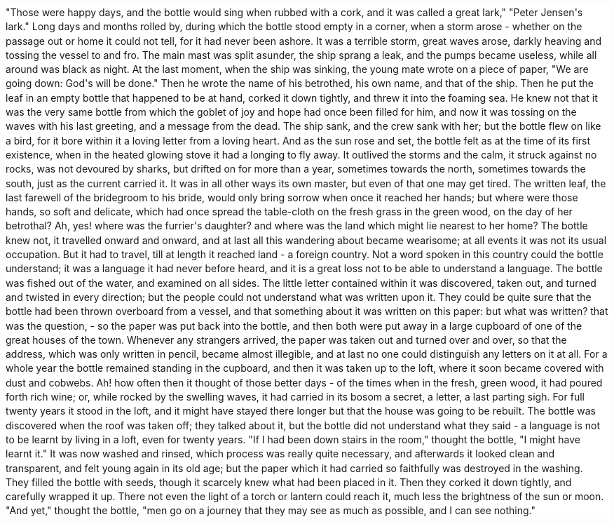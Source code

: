 "Those were happy days, and the bottle would sing when rubbed with a cork, and it was called a great lark," "Peter Jensen's lark."
Long days and months rolled by, during which the bottle stood empty in a corner, when a storm arose - whether on the passage out or home it could not tell, for it had never been ashore.
It was a terrible storm, great waves arose, darkly heaving and tossing the vessel to and fro.
The main mast was split asunder, the ship sprang a leak, and the pumps became useless, while all around was black as night.
At the last moment, when the ship was sinking, the young mate wrote on a piece of paper, "We are going down: God's will be done."
Then he wrote the name of his betrothed, his own name, and that of the ship.
Then he put the leaf in an empty bottle that happened to be at hand, corked it down tightly, and threw it into the foaming sea.
He knew not that it was the very same bottle from which the goblet of joy and hope had once been filled for him, and now it was tossing on the waves with his last greeting, and a message from the dead.
The ship sank, and the crew sank with her; but the bottle flew on like a bird, for it bore within it a loving letter from a loving heart.
And as the sun rose and set, the bottle felt as at the time of its first existence, when in the heated glowing stove it had a longing to fly away.
It outlived the storms and the calm, it struck against no rocks, was not devoured by sharks, but drifted on for more than a year, sometimes towards the north, sometimes towards the south, just as the current carried it.
It was in all other ways its own master, but even of that one may get tired.
The written leaf, the last farewell of the bridegroom to his bride, would only bring sorrow when once it reached her hands; but where were those hands, so soft and delicate, which had once spread the table-cloth on the fresh grass in the green wood, on the day of her betrothal?
Ah, yes! where was the furrier's daughter? and where was the land which might lie nearest to her home?
The bottle knew not, it travelled onward and onward, and at last all this wandering about became wearisome; at all events it was not its usual occupation.
But it had to travel, till at length it reached land - a foreign country.
Not a word spoken in this country could the bottle understand; it was a language it had never before heard, and it is a great loss not to be able to understand a language.
The bottle was fished out of the water, and examined on all sides.
The little letter contained within it was discovered, taken out, and turned and twisted in every direction; but the people could not understand what was written upon it.
They could be quite sure that the bottle had been thrown overboard from a vessel, and that something about it was written on this paper: but what was written? that was the question, - so the paper was put back into the bottle, and then both were put away in a large cupboard of one of the great houses of the town.
Whenever any strangers arrived, the paper was taken out and turned over and over, so that the address, which was only written in pencil, became almost illegible, and at last no one could distinguish any letters on it at all.
For a whole year the bottle remained standing in the cupboard, and then it was taken up to the loft, where it soon became covered with dust and cobwebs.
Ah! how often then it thought of those better days - of the times when in the fresh, green wood, it had poured forth rich wine; or, while rocked by the swelling waves, it had carried in its bosom a secret, a letter, a last parting sigh.
For full twenty years it stood in the loft, and it might have stayed there longer but that the house was going to be rebuilt.
The bottle was discovered when the roof was taken off; they talked about it, but the bottle did not understand what they said - a language is not to be learnt by living in a loft, even for twenty years.
"If I had been down stairs in the room," thought the bottle, "I might have learnt it."
It was now washed and rinsed, which process was really quite necessary, and afterwards it looked clean and transparent, and felt young again in its old age; but the paper which it had carried so faithfully was destroyed in the washing.
They filled the bottle with seeds, though it scarcely knew what had been placed in it.
Then they corked it down tightly, and carefully wrapped it up.
There not even the light of a torch or lantern could reach it, much less the brightness of the sun or moon.
"And yet," thought the bottle, "men go on a journey that they may see as much as possible, and I can see nothing."